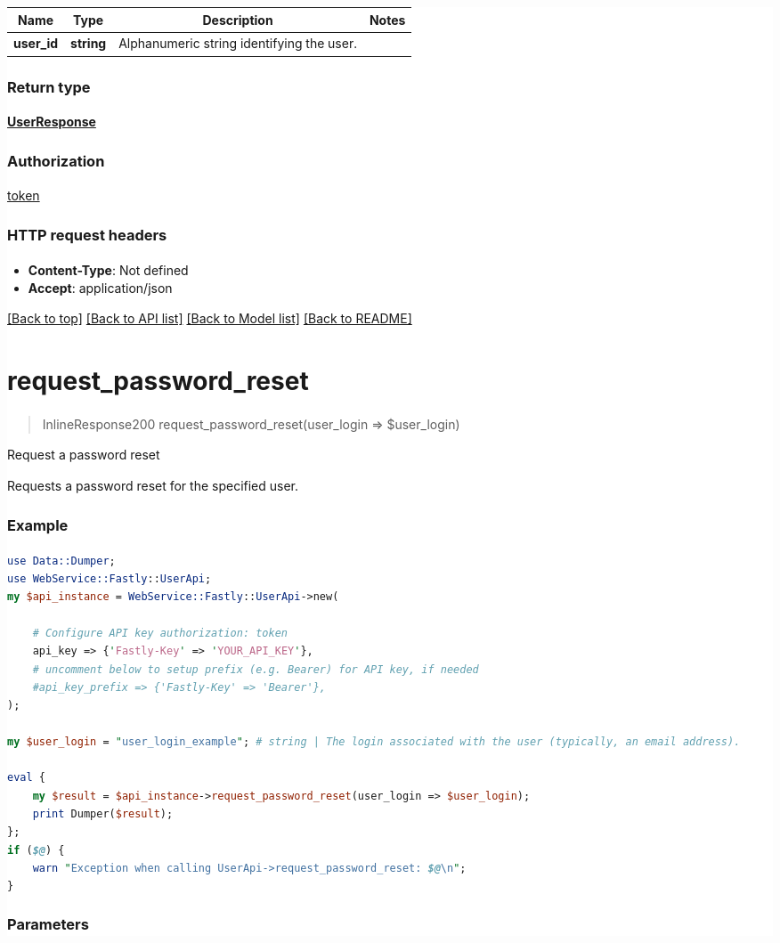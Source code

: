 Name | Type | Description  | Notes
------------- | ------------- | ------------- | -------------
 **user_id** | **string**| Alphanumeric string identifying the user. | 

### Return type

[**UserResponse**](UserResponse.md)

### Authorization

[token](../README.md#token)

### HTTP request headers

 - **Content-Type**: Not defined
 - **Accept**: application/json

[[Back to top]](#) [[Back to API list]](../README.md#documentation-for-api-endpoints) [[Back to Model list]](../README.md#documentation-for-models) [[Back to README]](../README.md)

# **request_password_reset**
> InlineResponse200 request_password_reset(user_login => $user_login)

Request a password reset

Requests a password reset for the specified user.

### Example
```perl
use Data::Dumper;
use WebService::Fastly::UserApi;
my $api_instance = WebService::Fastly::UserApi->new(

    # Configure API key authorization: token
    api_key => {'Fastly-Key' => 'YOUR_API_KEY'},
    # uncomment below to setup prefix (e.g. Bearer) for API key, if needed
    #api_key_prefix => {'Fastly-Key' => 'Bearer'},
);

my $user_login = "user_login_example"; # string | The login associated with the user (typically, an email address).

eval {
    my $result = $api_instance->request_password_reset(user_login => $user_login);
    print Dumper($result);
};
if ($@) {
    warn "Exception when calling UserApi->request_password_reset: $@\n";
}
```

### Parameters
